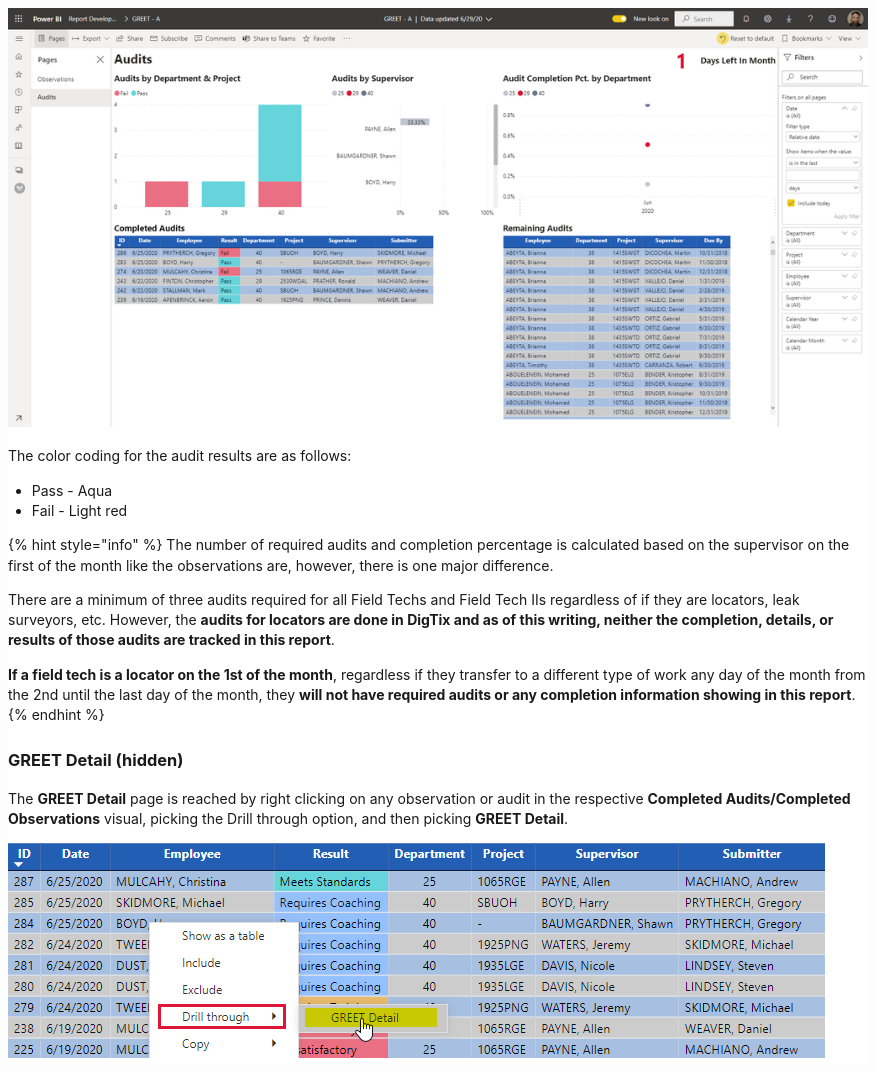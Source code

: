![](../.gitbook/assets/msedge_2020-06-29_16-18-18.png)

The color coding for the audit results are as follows:

* Pass - Aqua
* Fail - Light red

{% hint style="info" %}
The number of required audits and completion percentage is calculated based on the supervisor on the first of the month like the observations are, however, there is one major difference.

There are a minimum of three audits required for all Field Techs and Field Tech IIs regardless of if they are locators, leak surveyors, etc. However, the **audits for locators are done in DigTix and as of this writing, neither the completion, details, or results of those audits are tracked in this report**.

**If a field tech is a locator on the 1st of the month**, regardless if they transfer to a different type of work any day of the month from the 2nd until the last day of the month, they **will not have required audits or any completion information showing in this report**.
{% endhint %}

### GREET Detail \(hidden\)

The **GREET Detail** page is reached by right clicking on any observation or audit in the respective **Completed Audits/Completed Observations** visual, picking the Drill through option, and then picking **GREET Detail**.

![](../.gitbook/assets/msedge_2020-06-29_16-42-30.png)
